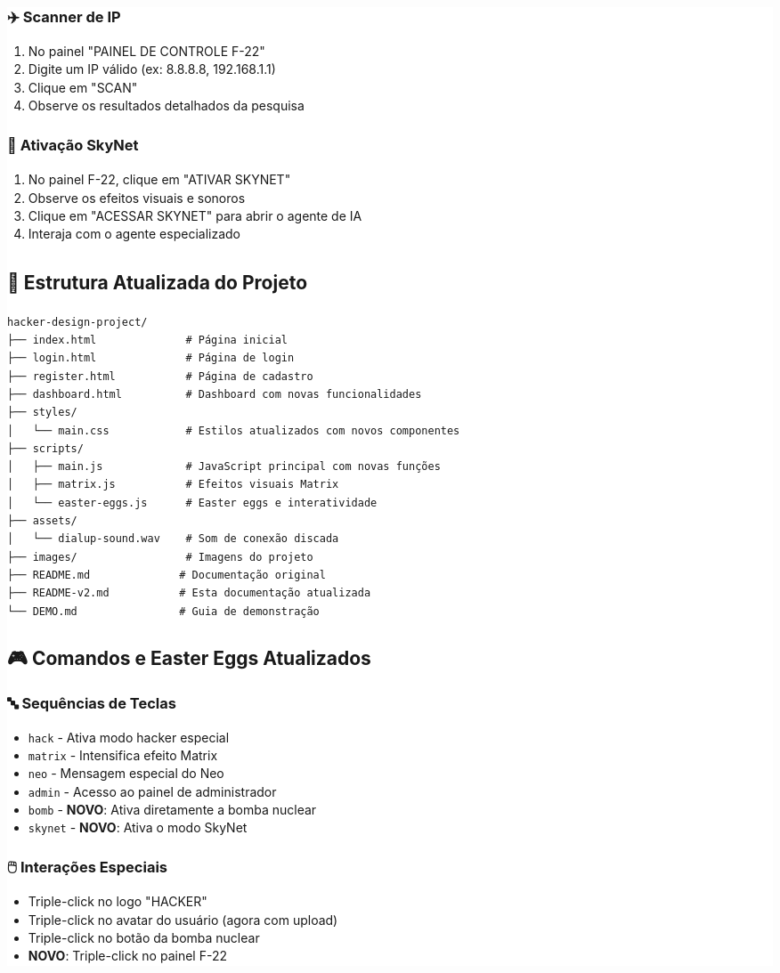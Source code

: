 ### ✈️ **Scanner de IP**
1. No painel "PAINEL DE CONTROLE F-22"
2. Digite um IP válido (ex: 8.8.8.8, 192.168.1.1)
3. Clique em "SCAN"
4. Observe os resultados detalhados da pesquisa

### 🤖 **Ativação SkyNet**
1. No painel F-22, clique em "ATIVAR SKYNET"
2. Observe os efeitos visuais e sonoros
3. Clique em "ACESSAR SKYNET" para abrir o agente de IA
4. Interaja com o agente especializado

## 📁 Estrutura Atualizada do Projeto

```
hacker-design-project/
├── index.html              # Página inicial
├── login.html              # Página de login
├── register.html           # Página de cadastro
├── dashboard.html          # Dashboard com novas funcionalidades
├── styles/
│   └── main.css            # Estilos atualizados com novos componentes
├── scripts/
│   ├── main.js             # JavaScript principal com novas funções
│   ├── matrix.js           # Efeitos visuais Matrix
│   └── easter-eggs.js      # Easter eggs e interatividade
├── assets/
│   └── dialup-sound.wav    # Som de conexão discada
├── images/                 # Imagens do projeto
├── README.md              # Documentação original
├── README-v2.md           # Esta documentação atualizada
└── DEMO.md                # Guia de demonstração
```

## 🎮 Comandos e Easter Eggs Atualizados

### 🔤 **Sequências de Teclas**
- `hack` - Ativa modo hacker especial
- `matrix` - Intensifica efeito Matrix
- `neo` - Mensagem especial do Neo
- `admin` - Acesso ao painel de administrador
- `bomb` - **NOVO**: Ativa diretamente a bomba nuclear
- `skynet` - **NOVO**: Ativa o modo SkyNet

### 🖱️ **Interações Especiais**
- Triple-click no logo "HACKER"
- Triple-click no avatar do usuário (agora com upload)
- Triple-click no botão da bomba nuclear
- **NOVO**: Triple-click no painel F-22
